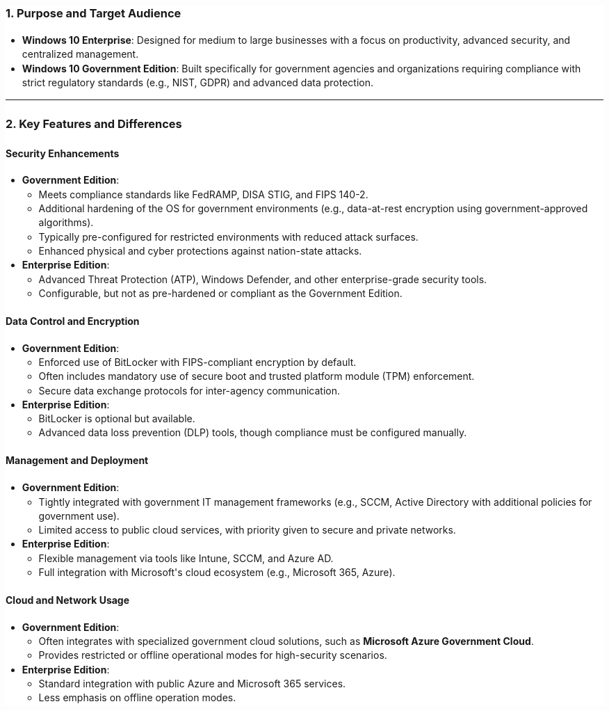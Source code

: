 ### **1. Purpose and Target Audience**

- **Windows 10 Enterprise**: Designed for medium to large businesses with a focus on productivity, advanced security, and centralized management.
- **Windows 10 Government Edition**: Built specifically for government agencies and organizations requiring compliance with strict regulatory standards (e.g., NIST, GDPR) and advanced data protection.

---

### **2. Key Features and Differences**

#### **Security Enhancements**

- **Government Edition**:
  - Meets compliance standards like FedRAMP, DISA STIG, and FIPS 140-2.
  - Additional hardening of the OS for government environments (e.g., data-at-rest encryption using government-approved algorithms).
  - Typically pre-configured for restricted environments with reduced attack surfaces.
  - Enhanced physical and cyber protections against nation-state attacks.
- **Enterprise Edition**:
  - Advanced Threat Protection (ATP), Windows Defender, and other enterprise-grade security tools.
  - Configurable, but not as pre-hardened or compliant as the Government Edition.

#### **Data Control and Encryption**

- **Government Edition**:
  - Enforced use of BitLocker with FIPS-compliant encryption by default.
  - Often includes mandatory use of secure boot and trusted platform module (TPM) enforcement.
  - Secure data exchange protocols for inter-agency communication.
- **Enterprise Edition**:
  - BitLocker is optional but available.
  - Advanced data loss prevention (DLP) tools, though compliance must be configured manually.

#### **Management and Deployment**

- **Government Edition**:
  - Tightly integrated with government IT management frameworks (e.g., SCCM, Active Directory with additional policies for government use).
  - Limited access to public cloud services, with priority given to secure and private networks.
- **Enterprise Edition**:
  - Flexible management via tools like Intune, SCCM, and Azure AD.
  - Full integration with Microsoft's cloud ecosystem (e.g., Microsoft 365, Azure).

#### **Cloud and Network Usage**

- **Government Edition**:
  - Often integrates with specialized government cloud solutions, such as **Microsoft Azure Government Cloud**.
  - Provides restricted or offline operational modes for high-security scenarios.
- **Enterprise Edition**:
  - Standard integration with public Azure and Microsoft 365 services.
  - Less emphasis on offline operation modes.

